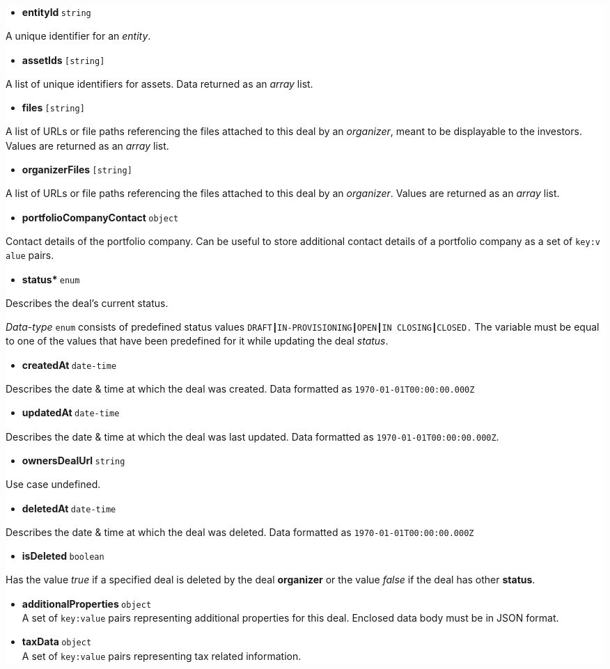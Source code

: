 * <strong> entityId </strong> `string`

A unique identifier for an _entity_.

* <strong> assetIds </strong> `[string]`

A list of unique identifiers for assets. Data returned as an _array_ list.

* <strong> files </strong> `[string]`

A list of URLs  or file paths referencing the files attached to this deal by an _organizer_, meant to be displayable to the investors. Values are returned as an _array_ list.

* <strong> organizerFiles </strong> `[string]`

A list of URLs or file paths referencing the files attached to this deal by an _organizer_. Values are returned as an _array_ list.

* <strong> portfolioCompanyContact </strong> `object` 

Contact details of the portfolio company. Can be useful to store additional contact details of a portfolio company as a set of `key:value` pairs.

* <strong> status* </strong> `enum`

Describes the deal’s current status. 

_Data-type_ `enum` consists of predefined status values `DRAFT┃IN-PROVISIONING┃OPEN┃IN CLOSING┃CLOSED.` The variable must be equal to one of the values that have been predefined for it while updating the deal _status_.


* <strong> createdAt </strong> `date-time`

Describes the date & time at which the deal was created. Data formatted as `1970-01-01T00:00:00.000Z`

* <strong> updatedAt </strong> `date-time`

Describes the date & time at which the deal was last updated. Data formatted as `1970-01-01T00:00:00.000Z`.

* <strong> ownersDealUrl </strong> `string`

Use case undefined.

* <strong> deletedAt </strong> `date-time`

Describes the date & time at which the deal was deleted. Data formatted as `1970-01-01T00:00:00.000Z`


* <strong> isDeleted </strong> `boolean`

Has the value _true_ if a specified deal is deleted by the deal **organizer** or the value _false_ if the deal has other __status__.


* <strong> additionalProperties </strong> `object` <br> A set of `key:value` pairs representing additional properties for this deal. Enclosed data body must be in JSON format.

* <strong> taxData </strong> `object` <br> A set of `key:value` pairs representing tax related information.
